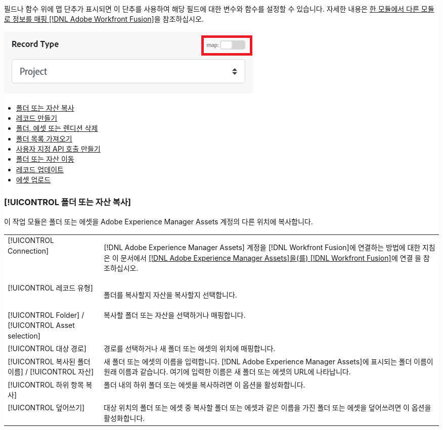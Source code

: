필드나 함수 위에 맵 단추가 표시되면 이 단추를 사용하여 해당 필드에 대한 변수와 함수를 설정할 수 있습니다. 자세한 내용은 [한 모듈에서 다른 모듈로 정보를 매핑 [!DNL Adobe Workfront Fusion]](../../workfront-fusion/mapping/map-information-between-modules.md)을 참조하십시오.

![](assets/map-toggle-350x74.png)

* [폴더 또는 자산 복사](#copy-a-folder-or-asset)
* [레코드 만들기](#create-a-record)
* [폴더, 에셋 또는 렌디션 삭제](#delete-a-folder-asset-or-rendition)
* [폴더 목록 가져오기](#get-a-folder-listing)
* [사용자 지정 API 호출 만들기](#make-a-custom-api-call)
* [폴더 또는 자산 이동](#move-a-folder-or-asset)
* [레코드 업데이트](#update-a-record)
* [에셋 업로드](#upload-an-asset)

### [!UICONTROL 폴더 또는 자산 복사]

이 작업 모듈은 폴더 또는 에셋을 Adobe Experience Manager Assets 계정의 다른 위치에 복사합니다.

<table style="table-layout:auto"> 
 <col> 
 <col> 
 <tbody> 
  <tr> 
   <td role="rowheader">[!UICONTROL Connection]</td> 
   <td> <p>[!DNL Adobe Experience Manager Assets] 계정을 [!DNL Workfront Fusion]에 연결하는 방법에 대한 지침은 이 문서에서 <a href="#connect-adobe-experience-manager-assets-to-workfront-fusion" class="MCXref xref">[!DNL Adobe Experience Manager Assets]을(를) [!DNL Workfront Fusion]</a>에 연결 을 참조하십시오.</p> </td> 
  </tr> 
  <tr> 
   <td role="rowheader">[!UICONTROL 레코드 유형]</td> 
   <td> <p>폴더를 복사할지 자산을 복사할지 선택합니다.</p> </td> 
  </tr> 
  <tr> 
   <td role="rowheader">[!UICONTROL Folder] / [!UICONTROL Asset selection]</td> 
   <td>복사할 폴더 또는 자산을 선택하거나 매핑합니다.</td> 
  </tr> 
  <tr> 
   <td role="rowheader">[!UICONTROL 대상 경로]</td> 
   <td>경로를 선택하거나 새 폴더 또는 에셋의 위치에 매핑합니다.</td> 
  </tr> 
  <tr> 
   <td role="rowheader">[!UICONTROL 복사된 폴더 이름] / [!UICONTROL 자산]</td> 
   <td>새 폴더 또는 에셋의 이름을 입력합니다. [!DNL Adobe Experience Manager Assets]에 표시되는 폴더 이름이 원래 이름과 같습니다. 여기에 입력한 이름은 새 폴더 또는 에셋의 URL에 나타납니다.</td> 
  </tr> 
  <tr> 
   <td role="rowheader">[!UICONTROL 하위 항목 복사]</td> 
   <td>폴더 내의 하위 폴더 또는 에셋을 복사하려면 이 옵션을 활성화합니다.</td> 
  </tr> 
  <tr> 
   <td role="rowheader">[!UICONTROL 덮어쓰기]</td> 
   <td>대상 위치의 폴더 또는 에셋 중 복사할 폴더 또는 에셋과 같은 이름을 가진 폴더 또는 에셋을 덮어쓰려면 이 옵션을 활성화합니다.</td> 
  </tr> 
 </tbody> 
</table>
